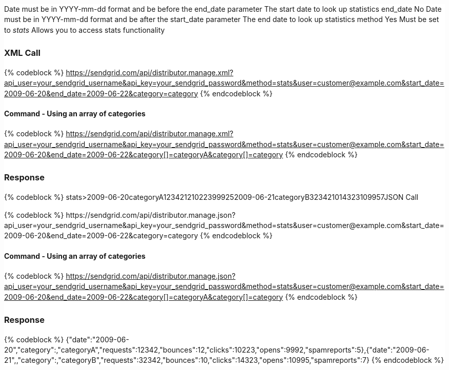 <td align="left">Date must be in YYYY-mm-dd format and be before the end_date parameter</td>
<td align="left">The start date to look up statistics</td>
</tr>
<tr class="odd">
<td align="left">end_date</td>
<td align="left">No</td>
<td align="left">Date must be in YYYY-mm-dd format and be after the start_date parameter</td>
<td align="left">The end date to look up statistics</td>
</tr>
<tr class="even">
<td align="left">method</td>
<td align="left">Yes</td>
<td align="left">Must be set to <em>stats</em></td>
<td align="left">Allows you to access stats functionality</td>
</tr>
</tbody>
</table>

### XML Call

{% codeblock %}
https://sendgrid.com/api/distributor.manage.xml?api_user=your_sendgrid_username&api_key=your_sendgrid_password&method=stats&user=customer@example.com&start_date=2009-06-20&end_date=2009-06-22&category=category
{% endcodeblock %}

#### Command - Using an array of categories

{% codeblock %}
https://sendgrid.com/api/distributor.manage.xml?api_user=your_sendgrid_username&api_key=your_sendgrid_password&method=stats&user=customer@example.com&start_date=2009-06-20&end_date=2009-06-22&category[]=categoryA&category[]=category
{% endcodeblock %}

### Response

{% codeblock %}
stats\><day><date>2009-06-20</date><category>categoryA</category><requests>12342</requests><bounces>12</bounces><clicks>10223</clicks><opens>9992</opens><spamreports>5</spamreports></day><day><date>2009-06-21</date><category>categoryB</category><requests>32342</requests><bounces>10</bounces><clicks>14323</clicks><opens>10995</opens><spamreports>7</spamreports></day></stats>JSON Call

</h3>
{% codeblock %} https://sendgrid.com/api/distributor.manage.json?api_user=your_sendgrid_username&api_key=your_sendgrid_password&method=stats&user=customer@example.com&start_date=2009-06-20&end_date=2009-06-22&category=category
{% endcodeblock %}

#### Command - Using an array of categories

{% codeblock %}
https://sendgrid.com/api/distributor.manage.json?api_user=your_sendgrid_username&api_key=your_sendgrid_password&method=stats&user=customer@example.com&start_date=2009-06-20&end_date=2009-06-22&category[]=categoryA&category[]=category
{% endcodeblock %}

### Response

{% codeblock %}
{"date":"2009-06-20","category":,"categoryA","requests":12342,"bounces":12,"clicks":10223,"opens":9992,"spamreports":5},{"date":"2009-06-21",,"category":,"categoryB","requests":32342,"bounces":10,"clicks":14323,"opens":10995,"spamreports":7}
{% endcodeblock %}
